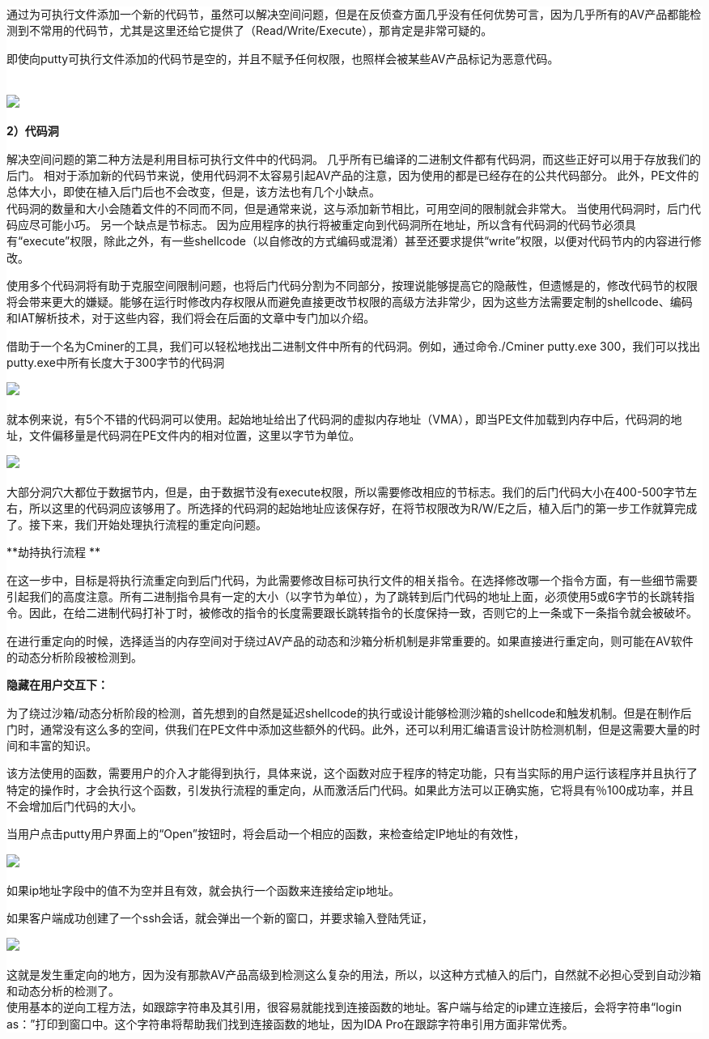 通过为可执行文件添加一个新的代码节，虽然可以解决空间问题，但是在反侦查方面几乎没有任何优势可言，因为几乎所有的AV产品都能检测到不常用的代码节，尤其是这里还给它提供了（Read/Write/Execute），那肯定是非常可疑的。

即使向putty可执行文件添加的代码节是空的，并且不赋予任何权限，也照样会被某些AV产品标记为恶意代码。 <br> 

[![](https://p1.ssl.qhimg.com/t01b11d8dd777a3b195.png)](https://p1.ssl.qhimg.com/t01b11d8dd777a3b195.png)

**2）代码洞**

解决空间问题的第二种方法是利用目标可执行文件中的代码洞。 几乎所有已编译的二进制文件都有代码洞，而这些正好可以用于存放我们的后门。 相对于添加新的代码节来说，使用代码洞不太容易引起AV产品的注意，因为使用的都是已经存在的公共代码部分。 此外，PE文件的总体大小，即使在植入后门后也不会改变，但是，该方法也有几个小缺点。<br>代码洞的数量和大小会随着文件的不同而不同，但是通常来说，这与添加新节相比，可用空间的限制就会非常大。 当使用代码洞时，后门代码应尽可能小巧。 另一个缺点是节标志。 因为应用程序的执行将被重定向到代码洞所在地址，所以含有代码洞的代码节必须具有“execute”权限，除此之外，有一些shellcode（以自修改的方式编码或混淆）甚至还要求提供“write”权限，以便对代码节内的内容进行修改。 

使用多个代码洞将有助于克服空间限制问题，也将后门代码分割为不同部分，按理说能够提高它的隐蔽性，但遗憾是的，修改代码节的权限将会带来更大的嫌疑。能够在运行时修改内存权限从而避免直接更改节权限的高级方法非常少，因为这些方法需要定制的shellcode、编码和IAT解析技术，对于这些内容，我们将会在后面的文章中专门加以介绍。

借助于一个名为Cminer的工具，我们可以轻松地找出二进制文件中所有的代码洞。例如，通过命令./Cminer putty.exe 300，我们可以找出putty.exe中所有长度大于300字节的代码洞

[![](https://p4.ssl.qhimg.com/t012653b4fe25ccb20f.png)](https://p4.ssl.qhimg.com/t012653b4fe25ccb20f.png)

就本例来说，有5个不错的代码洞可以使用。起始地址给出了代码洞的虚拟内存地址（VMA），即当PE文件加载到内存中后，代码洞的地址，文件偏移量是代码洞在PE文件内的相对位置，这里以字节为单位。

[![](https://p1.ssl.qhimg.com/t016cfbb3b74b6d36eb.png)](https://p1.ssl.qhimg.com/t016cfbb3b74b6d36eb.png)

大部分洞穴大都位于数据节内，但是，由于数据节没有execute权限，所以需要修改相应的节标志。我们的后门代码大小在400-500字节左右，所以这里的代码洞应该够用了。所选择的代码洞的起始地址应该保存好，在将节权限改为R/W/E之后，植入后门的第一步工作就算完成了。接下来，我们开始处理执行流程的重定向问题。 



**劫持执行流程 **

在这一步中，目标是将执行流重定向到后门代码，为此需要修改目标可执行文件的相关指令。在选择修改哪一个指令方面，有一些细节需要引起我们的高度注意。所有二进制指令具有一定的大小（以字节为单位），为了跳转到后门代码的地址上面，必须使用5或6字节的长跳转指令。因此，在给二进制代码打补丁时，被修改的指令的长度需要跟长跳转指令的长度保持一致，否则它的上一条或下一条指令就会被破坏。

在进行重定向的时候，选择适当的内存空间对于绕过AV产品的动态和沙箱分析机制是非常重要的。如果直接进行重定向，则可能在AV软件的动态分析阶段被检测到。

**隐藏在用户交互下：**

为了绕过沙箱/动态分析阶段的检测，首先想到的自然是延迟shellcode的执行或设计能够检测沙箱的shellcode和触发机制。但是在制作后门时，通常没有这么多的空间，供我们在PE文件中添加这些额外的代码。此外，还可以利用汇编语言设计防检测机制，但是这需要大量的时间和丰富的知识。 

该方法使用的函数，需要用户的介入才能得到执行，具体来说，这个函数对应于程序的特定功能，只有当实际的用户运行该程序并且执行了特定的操作时，才会执行这个函数，引发执行流程的重定向，从而激活后门代码。如果此方法可以正确实施，它将具有％100成功率，并且不会增加后门代码的大小。

当用户点击putty用户界面上的“Open”按钮时，将会启动一个相应的函数，来检查给定IP地址的有效性，

[![](https://p1.ssl.qhimg.com/t01d26789686fd394a1.png)](https://p1.ssl.qhimg.com/t01d26789686fd394a1.png)

如果ip地址字段中的值不为空并且有效，就会执行一个函数来连接给定ip地址。

如果客户端成功创建了一个ssh会话，就会弹出一个新的窗口，并要求输入登陆凭证，

[![](https://p1.ssl.qhimg.com/t0132a9899e83c1c0ff.png)](https://p1.ssl.qhimg.com/t0132a9899e83c1c0ff.png)

这就是发生重定向的地方，因为没有那款AV产品高级到检测这么复杂的用法，所以，以这种方式植入的后门，自然就不必担心受到自动沙箱和动态分析的检测了。<br>使用基本的逆向工程方法，如跟踪字符串及其引用，很容易就能找到连接函数的地址。客户端与给定的ip建立连接后，会将字符串“login as：”打印到窗口中。这个字符串将帮助我们找到连接函数的地址，因为IDA Pro在跟踪字符串引用方面非常优秀。 
